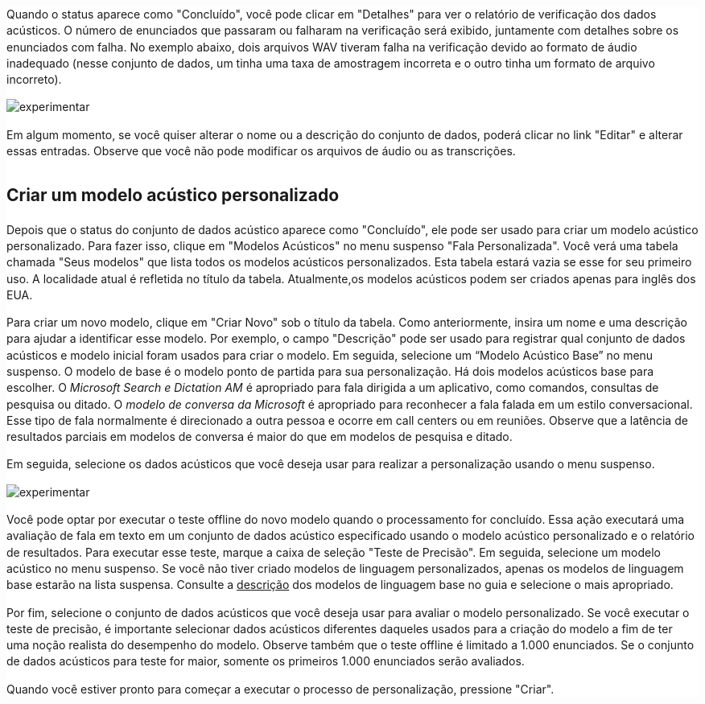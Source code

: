 Quando o status aparece como "Concluído", você pode clicar em "Detalhes" para ver o relatório de verificação dos dados acústicos. O número de enunciados que passaram ou falharam na verificação será exibido, juntamente com detalhes sobre os enunciados com falha. No exemplo abaixo, dois arquivos WAV tiveram falha na verificação devido ao formato de áudio inadequado (nesse conjunto de dados, um tinha uma taxa de amostragem incorreta e o outro tinha um formato de arquivo incorreto).

![experimentar](../../../media/cognitive-services/custom-speech-service/custom-speech-acoustic-datasets-report.png)

Em algum momento, se você quiser alterar o nome ou a descrição do conjunto de dados, poderá clicar no link "Editar" e alterar essas entradas. Observe que você não pode modificar os arquivos de áudio ou as transcrições.

## <a name="create-a-custom-acoustic-model"></a>Criar um modelo acústico personalizado

Depois que o status do conjunto de dados acústico aparece como "Concluído", ele pode ser usado para criar um modelo acústico personalizado. Para fazer isso, clique em "Modelos Acústicos" no menu suspenso "Fala Personalizada". Você verá uma tabela chamada "Seus modelos" que lista todos os modelos acústicos personalizados. Esta tabela estará vazia se esse for seu primeiro uso. A localidade atual é refletida no título da tabela. Atualmente,os modelos acústicos podem ser criados apenas para inglês dos EUA.

Para criar um novo modelo, clique em "Criar Novo" sob o título da tabela. Como anteriormente, insira um nome e uma descrição para ajudar a identificar esse modelo. Por exemplo, o campo "Descrição" pode ser usado para registrar qual conjunto de dados acústicos e modelo inicial foram usados para criar o modelo. Em seguida, selecione um “Modelo Acústico Base” no menu suspenso. O modelo de base é o modelo ponto de partida para sua personalização. Há dois modelos acústicos base para escolher. O _Microsoft Search e Dictation AM_ é apropriado para fala dirigida a um aplicativo, como comandos, consultas de pesquisa ou ditado. O _modelo de conversa da Microsoft_ é apropriado para reconhecer a fala falada em um estilo conversacional. Esse tipo de fala normalmente é direcionado a outra pessoa e ocorre em call centers ou em reuniões. Observe que a latência de resultados parciais em modelos de conversa é maior do que em modelos de pesquisa e ditado.

Em seguida, selecione os dados acústicos que você deseja usar para realizar a personalização usando o menu suspenso.

![experimentar](../../../media/cognitive-services/custom-speech-service/custom-speech-acoustic-models-create2.png)

Você pode optar por executar o teste offline do novo modelo quando o processamento for concluído. Essa ação executará uma avaliação de fala em texto em um conjunto de dados acústico especificado usando o modelo acústico personalizado e o relatório de resultados. Para executar esse teste, marque a caixa de seleção "Teste de Precisão". Em seguida, selecione um modelo acústico no menu suspenso. Se você não tiver criado modelos de linguagem personalizados, apenas os modelos de linguagem base estarão na lista suspensa. Consulte a [descrição](cognitive-services-custom-speech-create-language-model.md) dos modelos de linguagem base no guia e selecione o mais apropriado.

Por fim, selecione o conjunto de dados acústicos que você deseja usar para avaliar o modelo personalizado. Se você executar o teste de precisão, é importante selecionar dados acústicos diferentes daqueles usados para a criação do modelo a fim de ter uma noção realista do desempenho do modelo. Observe também que o teste offline é limitado a 1.000 enunciados. Se o conjunto de dados acústicos para teste for maior, somente os primeiros 1.000 enunciados serão avaliados.

Quando você estiver pronto para começar a executar o processo de personalização, pressione "Criar".
